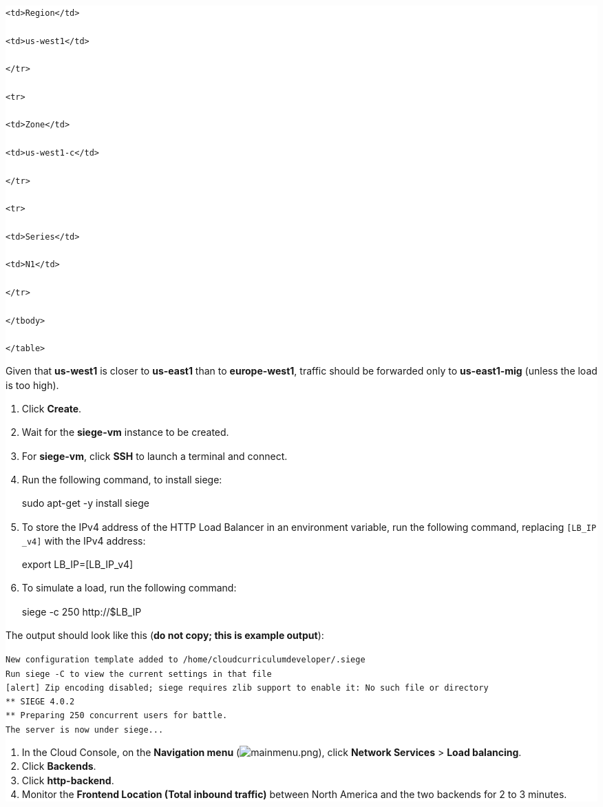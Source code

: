     <td>Region</td>

    <td>us-west1</td>

    </tr>

    <tr>

    <td>Zone</td>

    <td>us-west1-c</td>

    </tr>

    <tr>

    <td>Series</td>

    <td>N1</td>

    </tr>

    </tbody>

    </table>

<ql-infobox>Given that **us-west1** is closer to **us-east1** than to **europe-west1**, traffic should be forwarded only to **us-east1-mig** (unless the load is too high).</ql-infobox>

1.  Click **Create**.

2.  Wait for the **siege-vm** instance to be created.

3.  For **siege-vm**, click **SSH** to launch a terminal and connect.

4.  Run the following command, to install siege:

    sudo apt-get -y install siege

1.  To store the IPv4 address of the HTTP Load Balancer in an environment variable, run the following command, replacing `[LB_IP_v4]` with the IPv4 address:

    export LB_IP=[LB_IP_v4]

1.  To simulate a load, run the following command:

    siege -c 250 http://$LB_IP

The output should look like this (**do not copy; this is example output**):

    New configuration template added to /home/cloudcurriculumdeveloper/.siege
    Run siege -C to view the current settings in that file
    [alert] Zip encoding disabled; siege requires zlib support to enable it: No such file or directory
    ** SIEGE 4.0.2
    ** Preparing 250 concurrent users for battle.
    The server is now under siege...

1.  In the Cloud Console, on the **Navigation menu** (![mainmenu.png](https://cdn.qwiklabs.com/QRLlvUpflhvp875q7fi7Mf%2FiVCqtMcM10Vfn0vwKZ%2B4%3D)), click **Network Services** > **Load balancing**.
2.  Click **Backends**.
3.  Click **http-backend**.
4.  Monitor the **Frontend Location (Total inbound traffic)** between North America and the two backends for 2 to 3 minutes.
